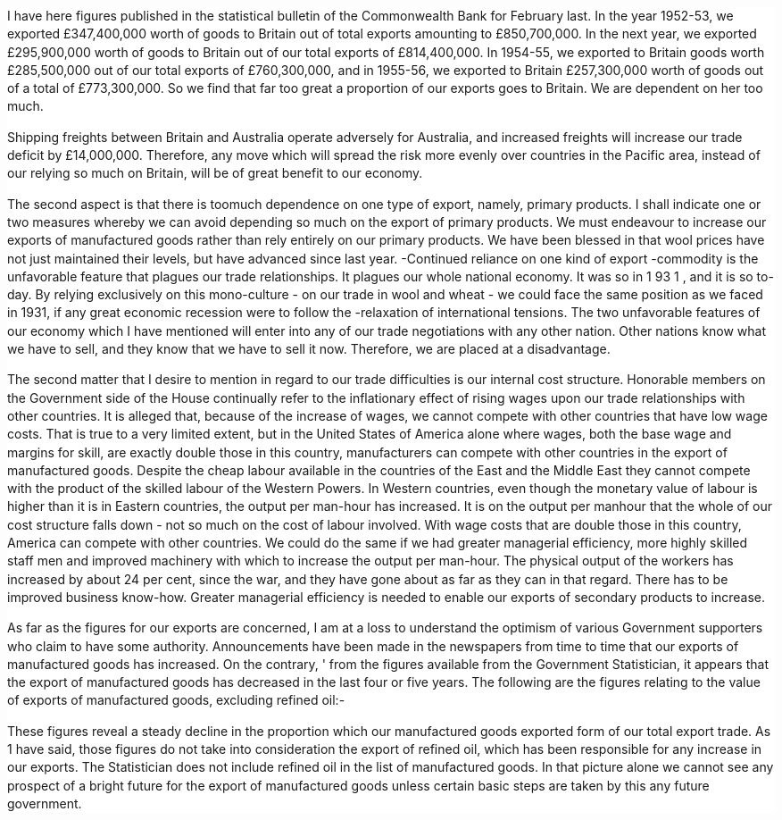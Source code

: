 I have here figures published in the statistical bulletin of the Commonwealth Bank for February last. In the year 1952-53, we exported £347,400,000 worth of goods to Britain out of total exports amounting to £850,700,000. In the next year, we exported £295,900,000 worth of goods to Britain out of our total exports of £814,400,000. In 1954-55, we exported to Britain goods worth £285,500,000 out of our total exports of £760,300,000, and in 1955-56, we exported to Britain £257,300,000 worth of goods out of a total of £773,300,000. So we find that far too great a proportion of our exports goes to Britain. We are dependent on her too much. 

Shipping freights between Britain and Australia operate adversely for Australia, and increased freights will increase our trade deficit by £14,000,000. Therefore, any move which will spread the risk more evenly over countries in the Pacific area, instead of our relying so much on Britain, will be of great benefit to our economy. 

The second aspect is that there is toomuch dependence on one type of export, namely, primary products. I shall indicate one or two measures whereby we can avoid depending so much on the export of primary products. We must endeavour to increase our exports of manufactured goods rather than rely entirely on our primary products. We have been blessed in that wool prices have not just maintained their levels, but have advanced since last year. -Continued reliance on one kind of export -commodity is the unfavorable feature that plagues our trade relationships. It plagues our whole national economy. It was so in 1 93 1 , and it is so to-day. By relying exclusively on this mono-culture - on our trade in wool and wheat - we could face the same position as we faced in 1931, if any great economic recession were to follow the -relaxation of international tensions. The two unfavorable features of our economy which I have mentioned will enter into any of our trade negotiations with any other nation. Other nations know what we have to sell, and they know that we have to sell it now. Therefore, we are placed at a disadvantage. 

The second matter that I desire to mention in regard to our trade difficulties is our internal cost structure. Honorable members on the Government side of the House continually refer to the inflationary effect of rising wages upon our trade relationships with other countries. It is alleged that, because of the increase of wages, we cannot compete with other countries that have low wage costs. That is true to a very limited extent, but in the United States of America alone where wages, both the base wage and margins for skill, are exactly double those in this country, manufacturers can compete with other countries in the export of manufactured goods. Despite the cheap labour available in the countries of the East and the Middle East they cannot compete with the product of the skilled labour of the Western Powers. In Western countries, even though the monetary value of labour is higher than it is in Eastern countries, the output per man-hour has increased. It is on the output per manhour that the whole of our cost structure falls down - not so much on the cost of labour involved. With wage costs that are double those in this country, America can compete with other countries. We could do the same if we had greater managerial efficiency, more highly skilled staff men and improved machinery with which to increase the output per man-hour. The physical output of the workers has increased by about 24 per cent, since the war, and they have gone about as far as they can in that regard. There has to be improved business know-how. Greater managerial efficiency is needed to enable our exports of secondary products to increase. 

As far as the figures for our exports are concerned, I am at a loss to understand the optimism of various Government supporters who claim to have some authority. Announcements have been made in the newspapers from time to time that our exports of manufactured goods has increased. On the contrary, ' from the figures available from the Government Statistician, it appears that the export of manufactured goods has decreased in the last four or five years. The following are the figures relating to the value of exports of manufactured goods, excluding refined oil:- 

These figures reveal a steady decline in the proportion which our manufactured goods exported form of our total export trade. As 1 have said, those figures do not take into consideration the export of refined oil, which has been responsible for any increase in our exports. The Statistician does not include refined oil in the list of manufactured goods. In that picture alone we cannot see any prospect of a bright future for the export of manufactured goods unless certain basic steps are taken by this any future government. 

